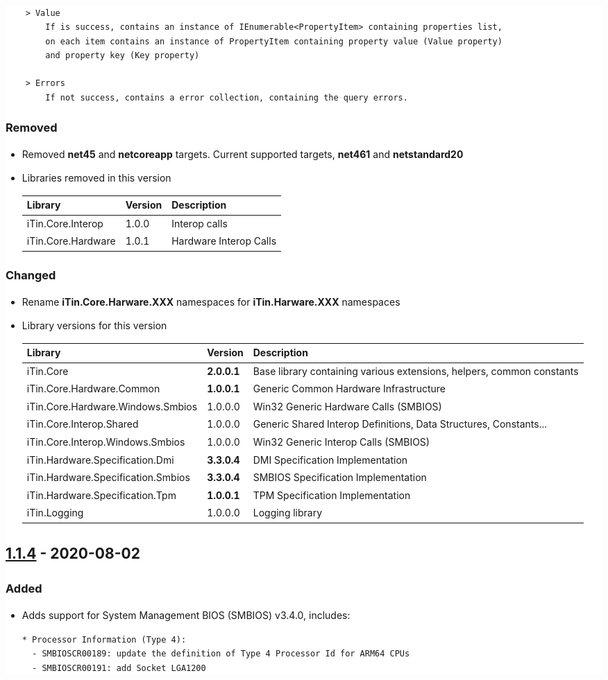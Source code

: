         > Value 
            If is success, contains an instance of IEnumerable<PropertyItem> containing properties list, 
            on each item contains an instance of PropertyItem containing property value (Value property) 
            and property key (Key property)               

        > Errors
            If not success, contains a error collection, containing the query errors.

### Removed

- Removed **net45** and **netcoreapp** targets. Current supported targets, **net461** and **netstandard20**
   
- Libraries removed in this version

    |Library|Version|Description|
    |:------|:------|:----------|
    |iTin.Core.Interop| 1.0.0 | Interop calls |
    |iTin.Core.Hardware| 1.0.1 | Hardware Interop Calls |

### Changed

- Rename **iTin.Core.Harware.XXX** namespaces for **iTin.Harware.XXX** namespaces

- Library versions for this version

    |Library|Version|Description|
    |:------|:------|:----------|
    |iTin.Core| **2.0.0.1** | Base library containing various extensions, helpers, common constants |
    |iTin.Core.Hardware.Common| **1.0.0.1** | Generic Common Hardware Infrastructure |
    |iTin.Core.Hardware.Windows.Smbios| 1.0.0.0 | Win32 Generic Hardware Calls (SMBIOS) |
    |iTin.Core.Interop.Shared| 1.0.0.0 | Generic Shared Interop Definitions, Data Structures, Constants... |
    |iTin.Core.Interop.Windows.Smbios| 1.0.0.0 | Win32 Generic Interop Calls (SMBIOS)  |
    |iTin.Hardware.Specification.Dmi|**3.3.0.4**| DMI Specification Implementation |
    |iTin.Hardware.Specification.Smbios|**3.3.0.4**| SMBIOS Specification Implementation |
    |iTin.Hardware.Specification.Tpm|**1.0.0.1**| TPM Specification Implementation |
    |iTin.Logging|1.0.0.0| Logging library  |


## [1.1.4] - 2020-08-02

### Added

- Adds support for System Management BIOS (SMBIOS) v3.4.0, includes:

      * Processor Information (Type 4):
        - SMBIOSCR00189: update the definition of Type 4 Processor Id for ARM64 CPUs
        - SMBIOSCR00191: add Socket LGA1200


[1.1.9]: https://github.com/iAJTin/iSMBIOS/releases/tag/v1.1.9
[1.1.8]: https://github.com/iAJTin/iSMBIOS/releases/tag/v1.1.8
[1.1.7]: https://github.com/iAJTin/iSMBIOS/releases/tag/v1.1.7
[1.1.6]: https://github.com/iAJTin/iSMBIOS/releases/tag/v1.1.6
[1.1.5]: https://github.com/iAJTin/iSMBIOS/releases/tag/v1.1.5
[1.1.4]: https://github.com/iAJTin/iSMBIOS/releases/tag/v1.1.4
[1.1.3]: https://github.com/iAJTin/iSMBIOS/releases/tag/v1.1.3
[1.1.2]: https://github.com/iAJTin/iSMBIOS/releases/tag/v1.1.2
[1.1.1]: https://github.com/iAJTin/iSMBIOS/releases/tag/v1.1.1
[1.1.0]: https://github.com/iAJTin/iSMBIOS/releases/tag/v1.1.0
[1.0.9]: https://github.com/iAJTin/iSMBIOS/releases/tag/v1.0.9
[1.0.8]: https://github.com/iAJTin/iSMBIOS/releases/tag/v1.0.8
[1.0.7]: https://github.com/iAJTin/iSMBIOS/releases/tag/v1.0.7
[1.0.6]: https://github.com/iAJTin/iSMBIOS/releases/tag/v1.0.6
[1.0.5]: https://github.com/iAJTin/iSMBIOS/releases/tag/v1.0.5
[1.0.3]: https://github.com/iAJTin/iSMBIOS/releases/tag/v1.0.3
[1.0.2]: https://github.com/iAJTin/iSMBIOS/releases/tag/v1.0.2
[1.0.1]: https://github.com/iAJTin/iSMBIOS/releases/tag/v1.0.1
[1.0.0]: https://github.com/iAJTin/iSMBIOS
[help]: ./assets/help.png "help"
[Connecting to WMI on a Remote Computer]: https://docs.microsoft.com/es-es/windows/win32/wmisdk/connecting-to-wmi-on-a-remote-computer